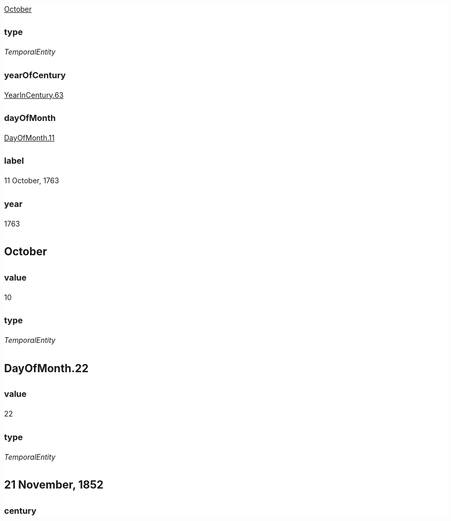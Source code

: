 
[October](#October)

### type


*TemporalEntity*

### yearOfCentury


[YearInCentury.63](#YearInCentury.63)

### dayOfMonth


[DayOfMonth.11](#DayOfMonth.11)

### label


11 October, 1763

### year


1763

## October

### value


10

### type


*TemporalEntity*

## DayOfMonth.22

### value


22

### type


*TemporalEntity*

## 21 November, 1852

### century
